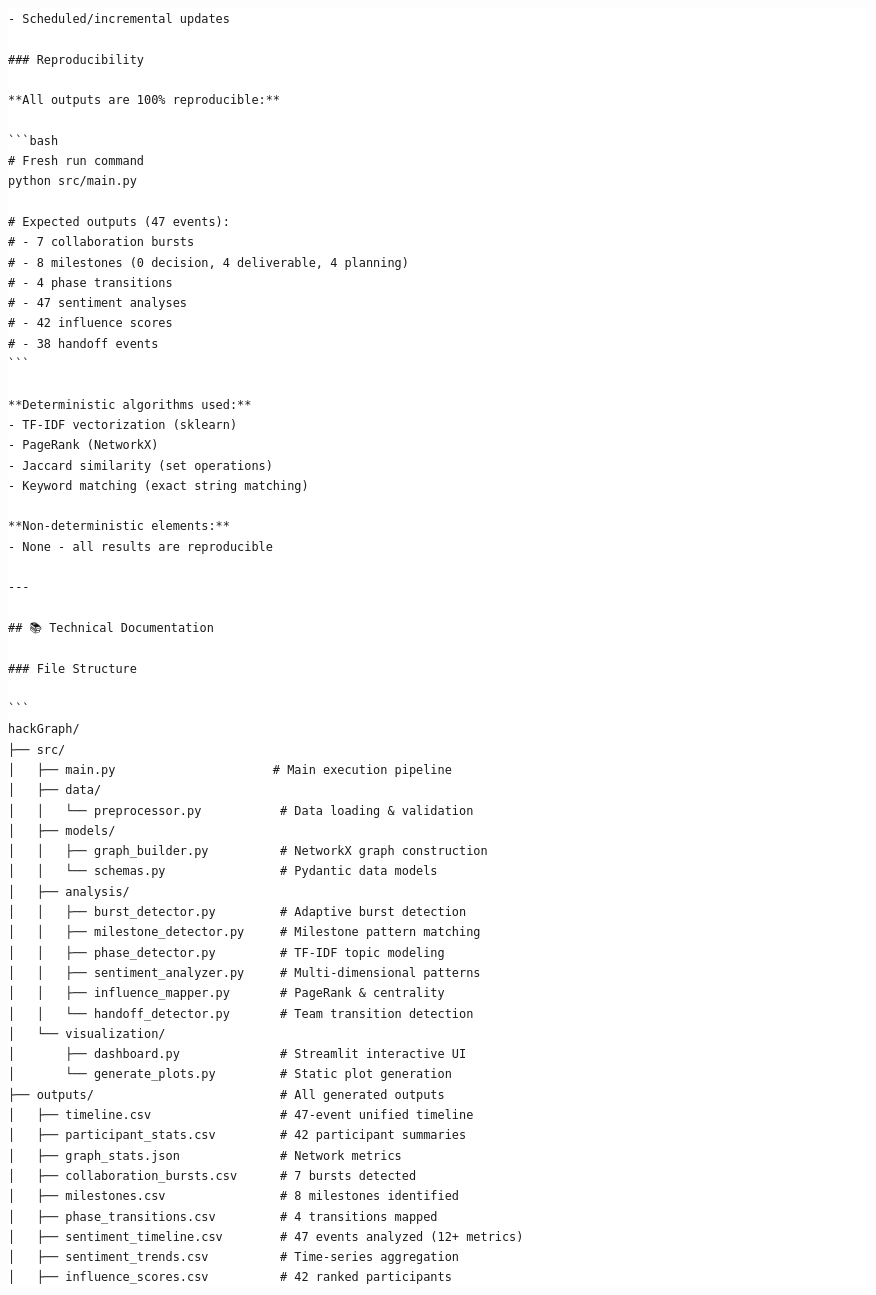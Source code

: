 ````
- Scheduled/incremental updates

### Reproducibility

**All outputs are 100% reproducible:**

```bash
# Fresh run command
python src/main.py

# Expected outputs (47 events):
# - 7 collaboration bursts
# - 8 milestones (0 decision, 4 deliverable, 4 planning)
# - 4 phase transitions
# - 47 sentiment analyses
# - 42 influence scores
# - 38 handoff events
```

**Deterministic algorithms used:**
- TF-IDF vectorization (sklearn)
- PageRank (NetworkX)
- Jaccard similarity (set operations)
- Keyword matching (exact string matching)

**Non-deterministic elements:**
- None - all results are reproducible

---

## 📚 Technical Documentation

### File Structure

```
hackGraph/
├── src/
│   ├── main.py                      # Main execution pipeline
│   ├── data/
│   │   └── preprocessor.py           # Data loading & validation
│   ├── models/
│   │   ├── graph_builder.py          # NetworkX graph construction
│   │   └── schemas.py                # Pydantic data models
│   ├── analysis/
│   │   ├── burst_detector.py         # Adaptive burst detection
│   │   ├── milestone_detector.py     # Milestone pattern matching
│   │   ├── phase_detector.py         # TF-IDF topic modeling
│   │   ├── sentiment_analyzer.py     # Multi-dimensional patterns
│   │   ├── influence_mapper.py       # PageRank & centrality
│   │   └── handoff_detector.py       # Team transition detection
│   └── visualization/
│       ├── dashboard.py              # Streamlit interactive UI
│       └── generate_plots.py         # Static plot generation
├── outputs/                          # All generated outputs
│   ├── timeline.csv                  # 47-event unified timeline
│   ├── participant_stats.csv         # 42 participant summaries
│   ├── graph_stats.json              # Network metrics
│   ├── collaboration_bursts.csv      # 7 bursts detected
│   ├── milestones.csv                # 8 milestones identified
│   ├── phase_transitions.csv         # 4 transitions mapped
│   ├── sentiment_timeline.csv        # 47 events analyzed (12+ metrics)
│   ├── sentiment_trends.csv          # Time-series aggregation
│   ├── influence_scores.csv          # 42 ranked participants
````